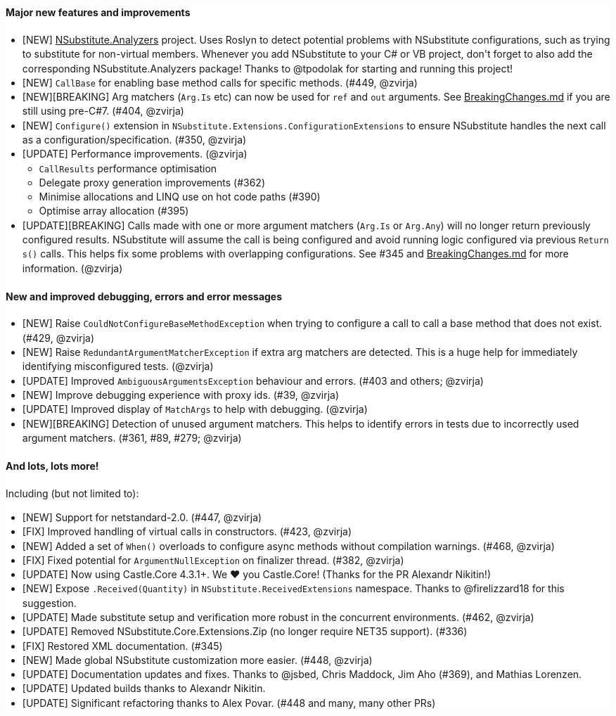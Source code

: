 #### Major new features and improvements

* [NEW] [NSubstitute.Analyzers](https://github.com/nsubstitute/NSubstitute.Analyzers) project.
Uses Roslyn to detect potential problems with NSubstitute configurations, such as trying
to substitute for non-virtual members. Whenever you add NSubstitute to your C# or VB project,
don't forget to also add the corresponding NSubstitute.Analyzers package!
Thanks to @tpodolak for starting and running this project!
* [NEW] `CallBase` for enabling base method calls for specific methods. (#449, @zvirja)
* [NEW][BREAKING] Arg matchers (`Arg.Is` etc) can now be used for `ref` and `out` arguments.
See [BreakingChanges.md](BreakingChanges.md) if you are still using pre-C#7. (#404, @zvirja)
* [NEW] `Configure()` extension in `NSubstitute.Extensions.ConfigurationExtensions` to
ensure NSubstitute handles the next call as a configuration/specification. (#350, @zvirja)
* [UPDATE] Performance improvements. (@zvirja)
    - `CallResults` performance optimisation
    - Delegate proxy generation improvements (#362)
    - Minimise allocations and LINQ use on hot code paths (#390)
    - Optimise array allocation (#395)
* [UPDATE][BREAKING] Calls made with one or more argument matchers (`Arg.Is` or `Arg.Any`)
will no longer return previously configured results. NSubstitute will assume the call is
being configured and avoid running logic configured via previous `Returns()` calls.
This helps fix some problems with overlapping configurations. See #345 and
[BreakingChanges.md](BreakingChanges.md) for more information. (@zvirja)

#### New and improved debugging, errors and error messages

* [NEW] Raise `CouldNotConfigureBaseMethodException` when trying to configure a call to
call a base method that does not exist. (#429, @zvirja)
* [NEW] Raise `RedundantArgumentMatcherException` if extra arg matchers are detected. This is
a huge help for immediately identifying misconfigured tests. (@zvirja)
* [UPDATE] Improved `AmbiguousArgumentsException` behaviour and errors. (#403 and others; @zvirja)
* [NEW] Improve debugging experience with proxy ids. (#39, @zvirja)
* [UPDATE] Improved display of `MatchArgs` to help with debugging. (@zvirja)
* [NEW][BREAKING] Detection of unused argument matchers. This helps to identify errors in tests
due to incorrectly used argument matchers. (#361, #89, #279; @zvirja)

#### And lots, lots more!

Including (but not limited to):

* [NEW] Support for netstandard-2.0. (#447, @zvirja)
* [FIX] Improved handling of virtual calls in constructors. (#423, @zvirja)
* [NEW] Added a set of `When()` overloads to configure async methods without compilation warnings. (#468, @zvirja)
* [FIX] Fixed potential for `ArgumentNullException` on finalizer thread. (#382, @zvirja)
* [UPDATE] Now using Castle.Core 4.3.1+. We :heart: you Castle.Core! (Thanks for the
PR Alexandr Nikitin!)
* [NEW] Expose `.Received(Quantity)` in `NSubstitute.ReceivedExtensions` namespace. Thanks to
@firelizzard18 for this suggestion.
* [UPDATE] Made substitute setup and verification more robust in the concurrent environments. (#462, @zvirja)
* [UPDATE] Removed NSubstitute.Core.Extensions.Zip (no longer require NET35 support). (#336)
* [FIX] Restored XML documentation. (#345)
* [NEW] Made global NSubstitute customization more easier. (#448, @zvirja)
* [UPDATE] Documentation updates and fixes. Thanks to @jsbed, Chris Maddock, Jim Aho (#369), and
Mathias Lorenzen.
* [UPDATE] Updated builds thanks to Alexandr Nikitin.
* [UPDATE] Significant refactoring thanks to Alex Povar. (#448 and many, many other PRs)
